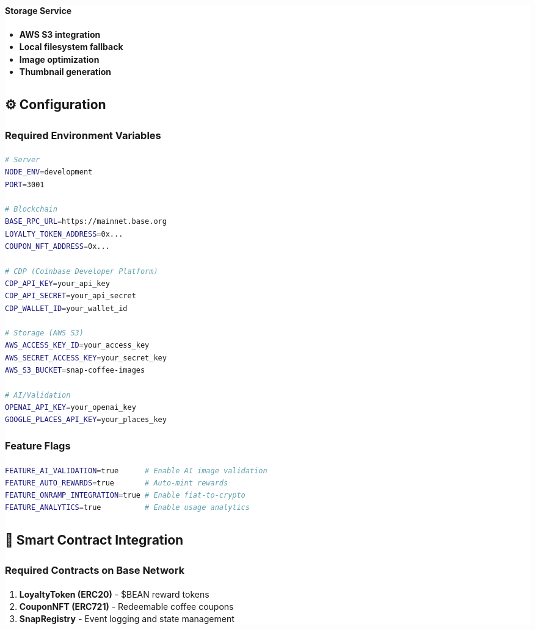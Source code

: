 #### Storage Service
- **AWS S3 integration**
- **Local filesystem fallback**
- **Image optimization**
- **Thumbnail generation**

## ⚙️ Configuration

### Required Environment Variables

```bash
# Server
NODE_ENV=development
PORT=3001

# Blockchain
BASE_RPC_URL=https://mainnet.base.org
LOYALTY_TOKEN_ADDRESS=0x...
COUPON_NFT_ADDRESS=0x...

# CDP (Coinbase Developer Platform)
CDP_API_KEY=your_api_key
CDP_API_SECRET=your_api_secret
CDP_WALLET_ID=your_wallet_id

# Storage (AWS S3)
AWS_ACCESS_KEY_ID=your_access_key
AWS_SECRET_ACCESS_KEY=your_secret_key
AWS_S3_BUCKET=snap-coffee-images

# AI/Validation
OPENAI_API_KEY=your_openai_key
GOOGLE_PLACES_API_KEY=your_places_key
```

### Feature Flags
```bash
FEATURE_AI_VALIDATION=true      # Enable AI image validation
FEATURE_AUTO_REWARDS=true       # Auto-mint rewards
FEATURE_ONRAMP_INTEGRATION=true # Enable fiat-to-crypto
FEATURE_ANALYTICS=true          # Enable usage analytics
```

## 🔧 Smart Contract Integration

### Required Contracts on Base Network

1. **LoyaltyToken (ERC20)** - $BEAN reward tokens
2. **CouponNFT (ERC721)** - Redeemable coffee coupons  
3. **SnapRegistry** - Event logging and state management
